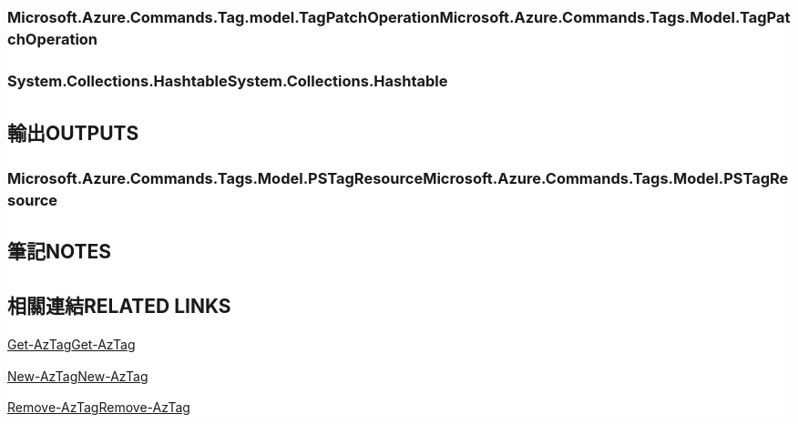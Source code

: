 ### <span data-ttu-id="c5694-140">Microsoft.Azure.Commands.Tag.model.TagPatchOperation</span><span class="sxs-lookup"><span data-stu-id="c5694-140">Microsoft.Azure.Commands.Tags.Model.TagPatchOperation</span></span>

### <span data-ttu-id="c5694-141">System.Collections.Hashtable</span><span class="sxs-lookup"><span data-stu-id="c5694-141">System.Collections.Hashtable</span></span>

## <span data-ttu-id="c5694-142">輸出</span><span class="sxs-lookup"><span data-stu-id="c5694-142">OUTPUTS</span></span>

### <span data-ttu-id="c5694-143">Microsoft.Azure.Commands.Tags.Model.PSTagResource</span><span class="sxs-lookup"><span data-stu-id="c5694-143">Microsoft.Azure.Commands.Tags.Model.PSTagResource</span></span>

## <span data-ttu-id="c5694-144">筆記</span><span class="sxs-lookup"><span data-stu-id="c5694-144">NOTES</span></span>

## <span data-ttu-id="c5694-145">相關連結</span><span class="sxs-lookup"><span data-stu-id="c5694-145">RELATED LINKS</span></span>

[<span data-ttu-id="c5694-146">Get-AzTag</span><span class="sxs-lookup"><span data-stu-id="c5694-146">Get-AzTag</span></span>](./Get-AzTag.md)

[<span data-ttu-id="c5694-147">New-AzTag</span><span class="sxs-lookup"><span data-stu-id="c5694-147">New-AzTag</span></span>](./New-AzTag.md)

[<span data-ttu-id="c5694-148">Remove-AzTag</span><span class="sxs-lookup"><span data-stu-id="c5694-148">Remove-AzTag</span></span>](./Remove-AzTag.md)

